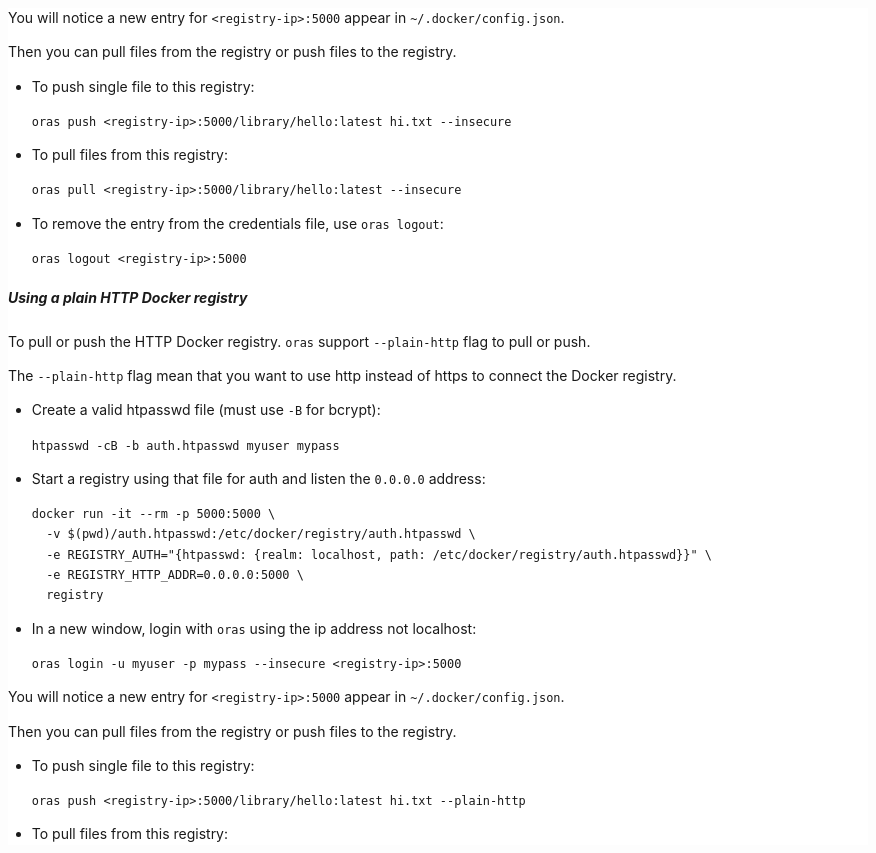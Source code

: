 You will notice a new entry for `<registry-ip>:5000` appear in `~/.docker/config.json`.

Then you can pull files from the registry or push files to the registry.

- To push single file to this registry:

  ```
  oras push <registry-ip>:5000/library/hello:latest hi.txt --insecure
  ```

- To pull files from this registry:

  ```
  oras pull <registry-ip>:5000/library/hello:latest --insecure
  ```

- To remove the entry from the credentials file, use `oras logout`:

  ```
  oras logout <registry-ip>:5000
  ```

##### Using a plain HTTP Docker registry

To pull or push the HTTP Docker registry. `oras` support `--plain-http` flag to pull or push.

The `--plain-http` flag mean that you want to use http instead of https to connect the Docker registry.

- Create a valid htpasswd file (must use `-B` for bcrypt):

  ```
  htpasswd -cB -b auth.htpasswd myuser mypass
  ```

- Start a registry using that file for auth and listen the `0.0.0.0` address:

  ```
  docker run -it --rm -p 5000:5000 \
    -v $(pwd)/auth.htpasswd:/etc/docker/registry/auth.htpasswd \
    -e REGISTRY_AUTH="{htpasswd: {realm: localhost, path: /etc/docker/registry/auth.htpasswd}}" \
    -e REGISTRY_HTTP_ADDR=0.0.0.0:5000 \
    registry
  ```

- In a new window, login with `oras` using the ip address not localhost:

  ```
  oras login -u myuser -p mypass --insecure <registry-ip>:5000
  ```

You will notice a new entry for `<registry-ip>:5000` appear in `~/.docker/config.json`.

Then you can pull files from the registry or push files to the registry.

- To push single file to this registry:

  ```
  oras push <registry-ip>:5000/library/hello:latest hi.txt --plain-http
  ```

- To pull files from this registry:
